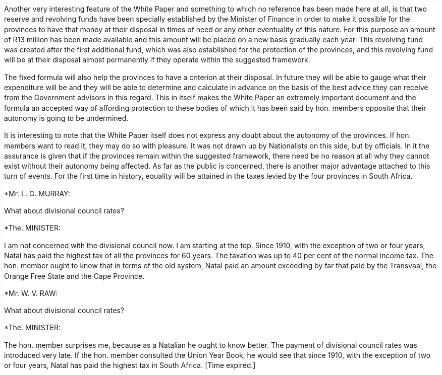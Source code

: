 <p>Another very interesting feature of the White Paper and something to which no reference has been made here at all, is that two reserve and revolving funds have been specially established by the Minister of Finance in order to make it possible for the provinces to have that money at their disposal in times of need or any other eventuality of this nature. For this purpose an amount of R13 million has been made available and this amount will be placed on a new basis gradually each year. This revolving fund was created after the first additional fund, which was also established for the protection of the provinces, and this revolving fund will be at their disposal almost permanently if they operate within the suggested framework.</p>

<p>The fixed formula will also help the provinces to have a criterion at their disposal. In future they will be able to gauge what their expenditure will be and they will be able to determine and calculate in advance on the basis of the best advice they can receive from the Government advisors in this regard. This in itself makes the White Paper an extremely important document and the formula an accepted way of affording protection to these bodies of which it has been said by hon. members opposite that their autonomy is going to be undermined.</p>

<p>It is interesting to note that the White Paper itself does not express any doubt about the autonomy of the provinces. If hon. members want to read it, they may do so with pleasure. It was not drawn up by Nationalists on this side, but by officials. In it the assurance is given that if the provinces remain within the suggested framework, there need be no reason at all why they cannot exist without their autonomy being affected. As far as the public is concerned, there is another major advantage attached to this turn of events. For the first time in history, equality will be attained in the taxes levied by the four provinces in South Africa.</p>

</speech>

<speech by="#murray">

<from>*Mr. <person refersTo="hansard_za">L. G. MURRAY</person>:</from>

<p>What about divisional council rates?</p>

</speech>

<speech by="#minister">

<from>*The. <person refersTo="hansard_za">MINISTER</person>:</from>

<p>I am not concerned with the divisional council now. I am starting at the top. Since 1910, with the exception of two or four years, Natal has paid the highest tax of all the provinces for 60 years. The taxation was up to 40 per cent of the normal income tax. The hon. member ought to know that in terms of the old system, Natal paid an amount exceeding by far that paid by the Transvaal, the Orange Free State and the Cape Province.</p>

</speech>

<speech by="#raw">

<from>*Mr. <person refersTo="hansard_za">W. V. RAW</person>:</from>

<p>What about divisional council rates?</p>

</speech>

<speech by="#minister">

<from>*The. <person refersTo="hansard_za">MINISTER</person>:</from>

<p>The hon. member surprises me, because as a Natalian he ought to know better. The payment of divisional council rates was introduced very late. If the hon. member consulted the Union Year Book, he would see that since 1910, with the exception of two or four years, Natal has paid the highest tax in South Africa. [Time expired.]</p>
